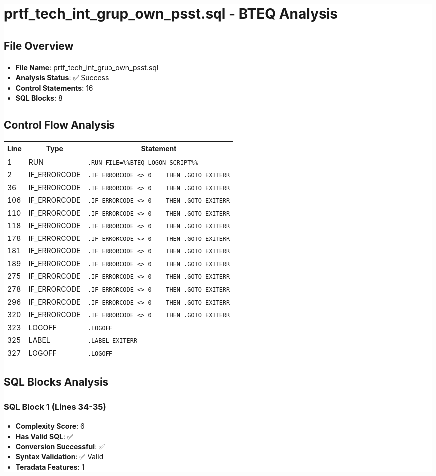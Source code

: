 # prtf_tech_int_grup_own_psst.sql - BTEQ Analysis

## File Overview
- **File Name**: prtf_tech_int_grup_own_psst.sql
- **Analysis Status**: ✅ Success
- **Control Statements**: 16
- **SQL Blocks**: 8

## Control Flow Analysis

| Line | Type | Statement |
|------|------|-----------|
| 1 | RUN | `.RUN FILE=%%BTEQ_LOGON_SCRIPT%%` |
| 2 | IF_ERRORCODE | `.IF ERRORCODE <> 0    THEN .GOTO EXITERR` |
| 36 | IF_ERRORCODE | `.IF ERRORCODE <> 0    THEN .GOTO EXITERR` |
| 106 | IF_ERRORCODE | `.IF ERRORCODE <> 0    THEN .GOTO EXITERR` |
| 110 | IF_ERRORCODE | `.IF ERRORCODE <> 0    THEN .GOTO EXITERR` |
| 118 | IF_ERRORCODE | `.IF ERRORCODE <> 0    THEN .GOTO EXITERR` |
| 178 | IF_ERRORCODE | `.IF ERRORCODE <> 0    THEN .GOTO EXITERR` |
| 181 | IF_ERRORCODE | `.IF ERRORCODE <> 0    THEN .GOTO EXITERR` |
| 189 | IF_ERRORCODE | `.IF ERRORCODE <> 0    THEN .GOTO EXITERR` |
| 275 | IF_ERRORCODE | `.IF ERRORCODE <> 0    THEN .GOTO EXITERR` |
| 278 | IF_ERRORCODE | `.IF ERRORCODE <> 0    THEN .GOTO EXITERR` |
| 296 | IF_ERRORCODE | `.IF ERRORCODE <> 0    THEN .GOTO EXITERR` |
| 320 | IF_ERRORCODE | `.IF ERRORCODE <> 0    THEN .GOTO EXITERR` |
| 323 | LOGOFF | `.LOGOFF` |
| 325 | LABEL | `.LABEL EXITERR` |
| 327 | LOGOFF | `.LOGOFF` |

## SQL Blocks Analysis

### SQL Block 1 (Lines 34-35)
- **Complexity Score**: 6
- **Has Valid SQL**: ✅
- **Conversion Successful**: ✅
- **Syntax Validation**: ✅ Valid
- **Teradata Features**: 1
